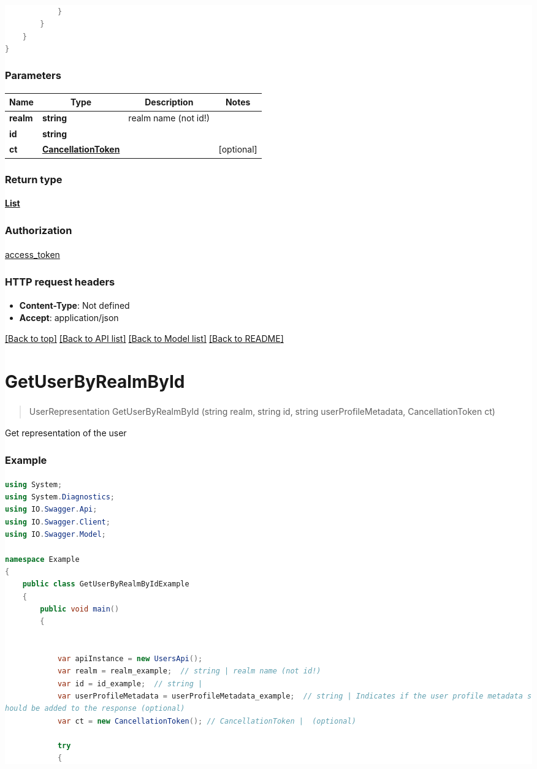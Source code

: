 ```csharp
            }
        }
    }
}
```

### Parameters

Name | Type | Description  | Notes
------------- | ------------- | ------------- | -------------
 **realm** | **string**| realm name (not id!) | 
 **id** | **string**|  | 
 **ct** | [**CancellationToken**](.md)|  | [optional] 

### Return type

[**List<UserSessionRepresentation>**](UserSessionRepresentation.md)

### Authorization

[access_token](../README.md#access_token)

### HTTP request headers

 - **Content-Type**: Not defined
 - **Accept**: application/json

[[Back to top]](#) [[Back to API list]](../README.md#documentation-for-api-endpoints) [[Back to Model list]](../README.md#documentation-for-models) [[Back to README]](../README.md)

<a name="getuserbyrealmbyid"></a>
# **GetUserByRealmById**
> UserRepresentation GetUserByRealmById (string realm, string id, string userProfileMetadata, CancellationToken ct)



Get representation of the user

### Example
```csharp
using System;
using System.Diagnostics;
using IO.Swagger.Api;
using IO.Swagger.Client;
using IO.Swagger.Model;

namespace Example
{
    public class GetUserByRealmByIdExample
    {
        public void main()
        {
            

            var apiInstance = new UsersApi();
            var realm = realm_example;  // string | realm name (not id!)
            var id = id_example;  // string | 
            var userProfileMetadata = userProfileMetadata_example;  // string | Indicates if the user profile metadata should be added to the response (optional) 
            var ct = new CancellationToken(); // CancellationToken |  (optional) 

            try
            {
```
